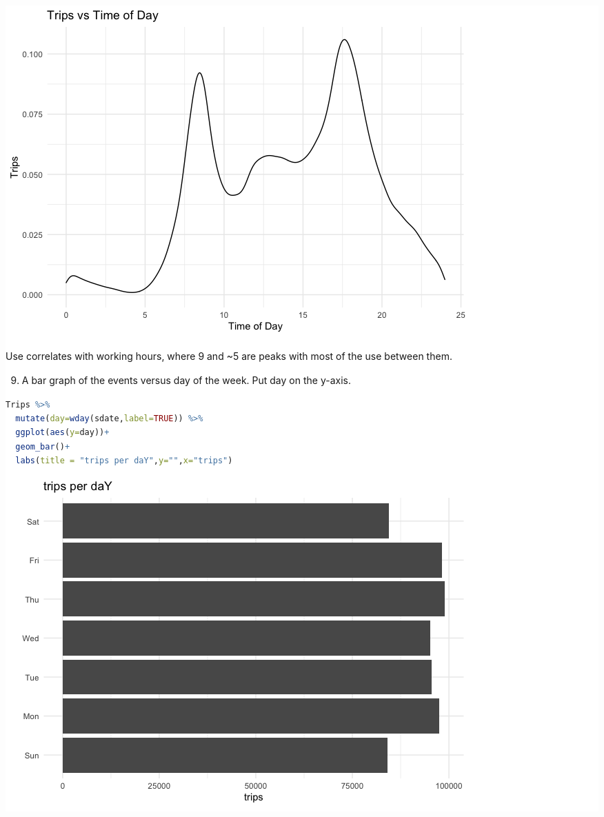 ![](03_exercises_files/figure-html/unnamed-chunk-8-1.png)
  
  Use correlates with working hours, where 9 and ~5 are peaks with most of the use between them.
  
  9. A bar graph of the events versus day of the week. Put day on the y-axis.
  

```r
Trips %>% 
  mutate(day=wday(sdate,label=TRUE)) %>% 
  ggplot(aes(y=day))+
  geom_bar()+
  labs(title = "trips per daY",y="",x="trips")
```

![](03_exercises_files/figure-html/unnamed-chunk-9-1.png)
  